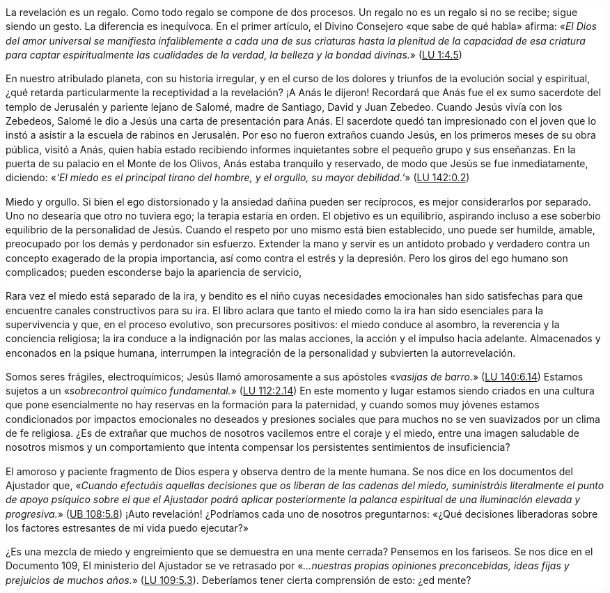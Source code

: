 La revelación es un regalo. Como todo regalo se compone de dos procesos. Un regalo no es un regalo si no se recibe; sigue siendo un gesto. La diferencia es inequívoca. En el primer artículo, el Divino Consejero «que sabe de qué habla» afirma: «_El Dios del amor universal se manifiesta infaliblemente a cada una de sus criaturas hasta la plenitud de la capacidad de esa criatura para captar espiritualmente las cualidades de la verdad, la belleza y la bondad divinas._» ([LU 1:4.5](/es/The_Urantia_Book/1#p4_5))

En nuestro atribulado planeta, con su historia irregular, y en el curso de los dolores y triunfos de la evolución social y espiritual, ¿qué retarda particularmente la receptividad a la revelación? ¡A Anás le dijeron! Recordará que Anás fue el ex sumo sacerdote del templo de Jerusalén y pariente lejano de Salomé, madre de Santiago, David y Juan Zebedeo. Cuando Jesús vivía con los Zebedeos, Salomé le dio a Jesús una carta de presentación para Anás. El sacerdote quedó tan impresionado con el joven que lo instó a asistir a la escuela de rabinos en Jerusalén. Por eso no fueron extraños cuando Jesús, en los primeros meses de su obra pública, visitó a Anás, quien había estado recibiendo informes inquietantes sobre el pequeño grupo y sus enseñanzas. En la puerta de su palacio en el Monte de los Olivos, Anás estaba tranquilo y reservado, de modo que Jesús se fue inmediatamente, diciendo: «_‘El miedo es el principal tirano del hombre, y el orgullo, su mayor debilidad.’_» ([LU 142:0.2](/es/The_Urantia_Book/142#p0_2))

Miedo y orgullo. Si bien el ego distorsionado y la ansiedad dañina pueden ser recíprocos, es mejor considerarlos por separado. Uno no desearía que otro no tuviera ego; la terapia estaría en orden. El objetivo es un equilibrio, aspirando incluso a ese soberbio equilibrio de la personalidad de Jesús. Cuando el respeto por uno mismo está bien establecido, uno puede ser humilde, amable, preocupado por los demás y perdonador sin esfuerzo. Extender la mano y servir es un antídoto probado y verdadero contra un concepto exagerado de la propia importancia, así como contra el estrés y la depresión. Pero los giros del ego humano son complicados; pueden esconderse bajo la apariencia de servicio,

Rara vez el miedo está separado de la ira, y bendito es el niño cuyas necesidades emocionales han sido satisfechas para que encuentre canales constructivos para su ira. El libro aclara que tanto el miedo como la ira han sido esenciales para la supervivencia y que, en el proceso evolutivo, son precursores positivos: el miedo conduce al asombro, la reverencia y la conciencia religiosa; la ira conduce a la indignación por las malas acciones, la acción y el impulso hacia adelante. Almacenados y enconados en la psique humana, interrumpen la integración de la personalidad y subvierten la autorrevelación.

Somos seres frágiles, electroquímicos; Jesús llamó amorosamente a sus apóstoles «_vasijas de barro._» ([LU 140:6.14](/es/The_Urantia_Book/140#p6_14)) Estamos sujetos a un «_sobrecontrol químico fundamental._» ([LU 112:2.14](/es/The_Urantia_Book/112#p2_14)) En este momento y lugar estamos siendo criados en una cultura que pone esencialmente no hay reservas en la formación para la paternidad, y cuando somos muy jóvenes estamos condicionados por impactos emocionales no deseados y presiones sociales que para muchos no se ven suavizados por un clima de fe religiosa. ¿Es de extrañar que muchos de nosotros vacilemos entre el coraje y el miedo, entre una imagen saludable de nosotros mismos y un comportamiento que intenta compensar los persistentes sentimientos de insuficiencia?

El amoroso y paciente fragmento de Dios espera y observa dentro de la mente humana. Se nos dice en los documentos del Ajustador que, «_Cuando efectuáis aquellas decisiones que os liberan de las cadenas del miedo, suministráis literalmente el punto de apoyo psíquico sobre el que el Ajustador podrá aplicar posteriormente la palanca espiritual de una iluminación elevada y progresiva._» ([UB 108:5.8](/en/The_Urantia_Book/108#p5_8)) ¡Auto revelación! ¿Podríamos cada uno de nosotros preguntarnos: «¿Qué decisiones liberadoras sobre los factores estresantes de mi vida puedo ejecutar?»

¿Es una mezcla de miedo y engreimiento que se demuestra en una mente cerrada? Pensemos en los fariseos. Se nos dice en el Documento 109, El ministerio del Ajustador se ve retrasado por «_...nuestras propias opiniones preconcebidas, ideas fijas y prejuicios de muchos años._» ([LU 109:5.3](/es/The_Urantia_Book/109#p5_3)). Deberíamos tener cierta comprensión de esto: ¿ed mente?
